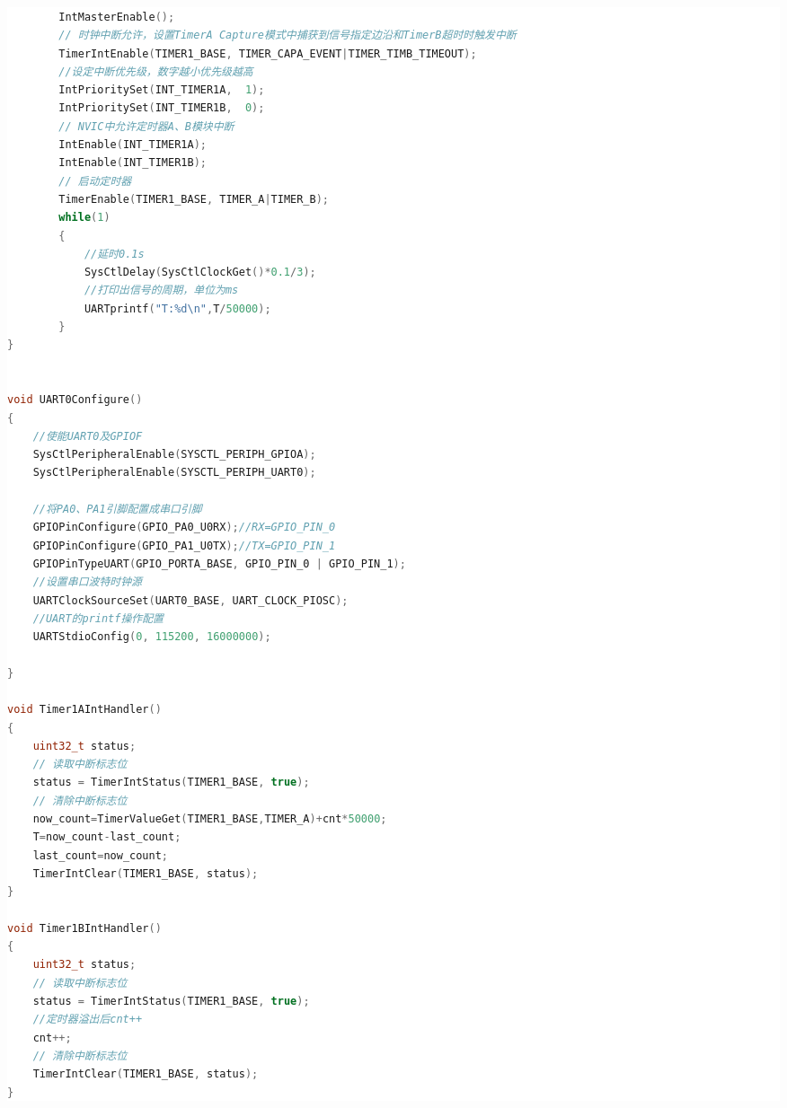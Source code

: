 ```c
        IntMasterEnable();
        // 时钟中断允许，设置TimerA Capture模式中捕获到信号指定边沿和TimerB超时时触发中断
        TimerIntEnable(TIMER1_BASE, TIMER_CAPA_EVENT|TIMER_TIMB_TIMEOUT);
        //设定中断优先级，数字越小优先级越高
        IntPrioritySet(INT_TIMER1A,  1);
        IntPrioritySet(INT_TIMER1B,  0);
        // NVIC中允许定时器A、B模块中断
        IntEnable(INT_TIMER1A);
        IntEnable(INT_TIMER1B);
        // 启动定时器
        TimerEnable(TIMER1_BASE, TIMER_A|TIMER_B);
        while(1)
        {
            //延时0.1s
            SysCtlDelay(SysCtlClockGet()*0.1/3);
            //打印出信号的周期，单位为ms
            UARTprintf("T:%d\n",T/50000);
        }
}


void UART0Configure()
{
    //使能UART0及GPIOF
    SysCtlPeripheralEnable(SYSCTL_PERIPH_GPIOA);
    SysCtlPeripheralEnable(SYSCTL_PERIPH_UART0);

    //将PA0、PA1引脚配置成串口引脚
    GPIOPinConfigure(GPIO_PA0_U0RX);//RX=GPIO_PIN_0
    GPIOPinConfigure(GPIO_PA1_U0TX);//TX=GPIO_PIN_1
    GPIOPinTypeUART(GPIO_PORTA_BASE, GPIO_PIN_0 | GPIO_PIN_1);
    //设置串口波特时钟源
    UARTClockSourceSet(UART0_BASE, UART_CLOCK_PIOSC);
    //UART的printf操作配置
    UARTStdioConfig(0, 115200, 16000000);

}

void Timer1AIntHandler()
{
    uint32_t status;
    // 读取中断标志位
    status = TimerIntStatus(TIMER1_BASE, true);
    // 清除中断标志位
    now_count=TimerValueGet(TIMER1_BASE,TIMER_A)+cnt*50000;
    T=now_count-last_count;
    last_count=now_count;
    TimerIntClear(TIMER1_BASE, status);
}

void Timer1BIntHandler()
{
    uint32_t status;
    // 读取中断标志位
    status = TimerIntStatus(TIMER1_BASE, true);
    //定时器溢出后cnt++
    cnt++;
    // 清除中断标志位
    TimerIntClear(TIMER1_BASE, status);
}

```
